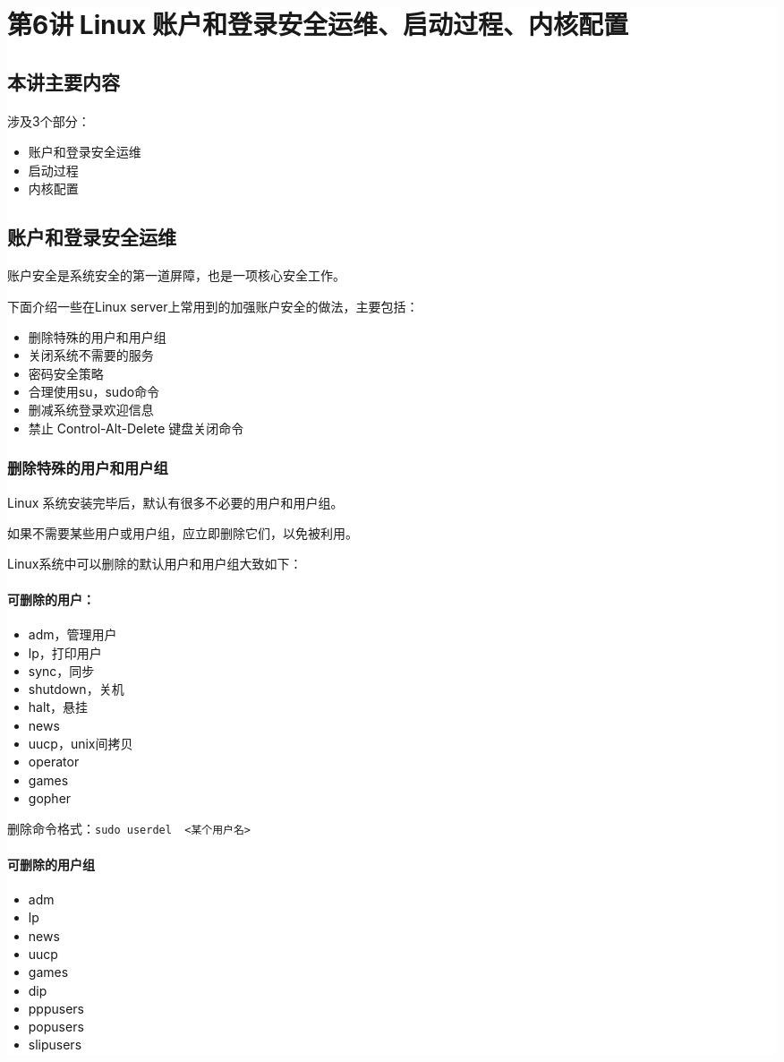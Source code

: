 # 第6讲 Linux 账户和登录安全运维、启动过程、内核配置

## 本讲主要内容

涉及3个部分：
- 账户和登录安全运维
- 启动过程
- 内核配置

## 账户和登录安全运维

账户安全是系统安全的第一道屏障，也是一项核心安全工作。

下面介绍一些在Linux server上常用到的加强账户安全的做法，主要包括：
- 删除特殊的用户和用户组
- 关闭系统不需要的服务
- 密码安全策略
- 合理使用su，sudo命令
- 删减系统登录欢迎信息
- 禁止 Control-Alt-Delete 键盘关闭命令

### 删除特殊的用户和用户组

Linux 系统安装完毕后，默认有很多不必要的用户和用户组。

如果不需要某些用户或用户组，应立即删除它们，以免被利用。

Linux系统中可以删除的默认用户和用户组大致如下：

#### 可删除的用户：
- adm，管理用户
- lp，打印用户
- sync，同步
- shutdown，关机
- halt，悬挂
- news
- uucp，unix间拷贝
- operator
- games
- gopher

删除命令格式：```sudo userdel  <某个用户名>```

#### 可删除的用户组

- adm
- lp
- news
- uucp
- games
- dip
- pppusers
- popusers
- slipusers
